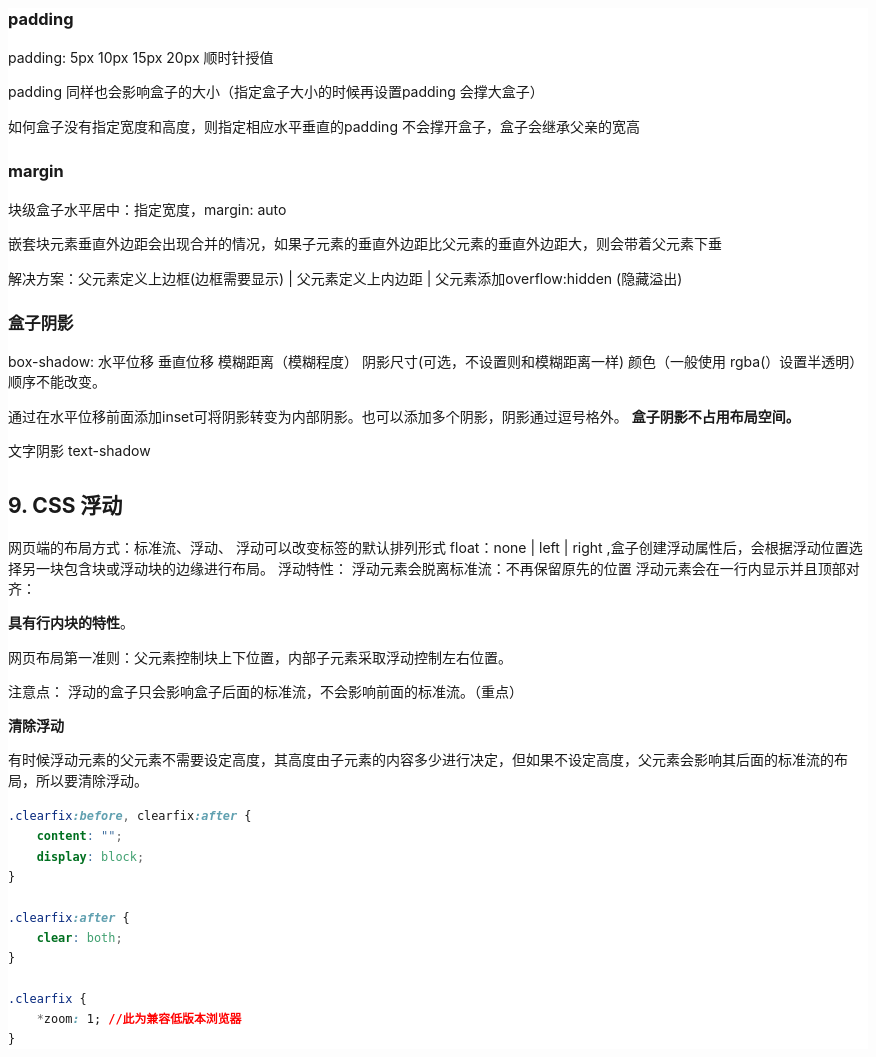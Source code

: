 ### padding

padding: 5px 10px 15px 20px 顺时针授值

padding 同样也会影响盒子的大小（指定盒子大小的时候再设置padding 会撑大盒子）

如何盒子没有指定宽度和高度，则指定相应水平垂直的padding 不会撑开盒子，盒子会继承父亲的宽高



### margin

块级盒子水平居中：指定宽度，margin: auto

嵌套块元素垂直外边距会出现合并的情况，如果子元素的垂直外边距比父元素的垂直外边距大，则会带着父元素下垂

解决方案：父元素定义上边框(边框需要显示) | 父元素定义上内边距 | 父元素添加overflow:hidden (隐藏溢出)



### 盒子阴影

box-shadow: 水平位移 垂直位移 模糊距离（模糊程度） 阴影尺寸(可选，不设置则和模糊距离一样) 颜色（一般使用 rgba(）设置半透明） 顺序不能改变。

通过在水平位移前面添加inset可将阴影转变为内部阴影。也可以添加多个阴影，阴影通过逗号格外。
**盒子阴影不占用布局空间。**



文字阴影 text-shadow



## 9. CSS 浮动



网页端的布局方式：标准流、浮动、
浮动可以改变标签的默认排列形式
float：none | left | right ,盒子创建浮动属性后，会根据浮动位置选择另一块包含块或浮动块的边缘进行布局。
浮动特性：
浮动元素会脱离标准流：不再保留原先的位置
浮动元素会在一行内显示并且顶部对齐：


**具有行内块的特性**。

网页布局第一准则：父元素控制块上下位置，内部子元素采取浮动控制左右位置。

注意点：  浮动的盒子只会影响盒子后面的标准流，不会影响前面的标准流。（重点）



**清除浮动**

有时候浮动元素的父元素不需要设定高度，其高度由子元素的内容多少进行决定，但如果不设定高度，父元素会影响其后面的标准流的布局，所以要清除浮动。

```css
.clearfix:before, clearfix:after {
	content: "";
 	display: block;
}

.clearfix:after {
	clear: both;
}

.clearfix {
	*zoom: 1; //此为兼容低版本浏览器
}
```
